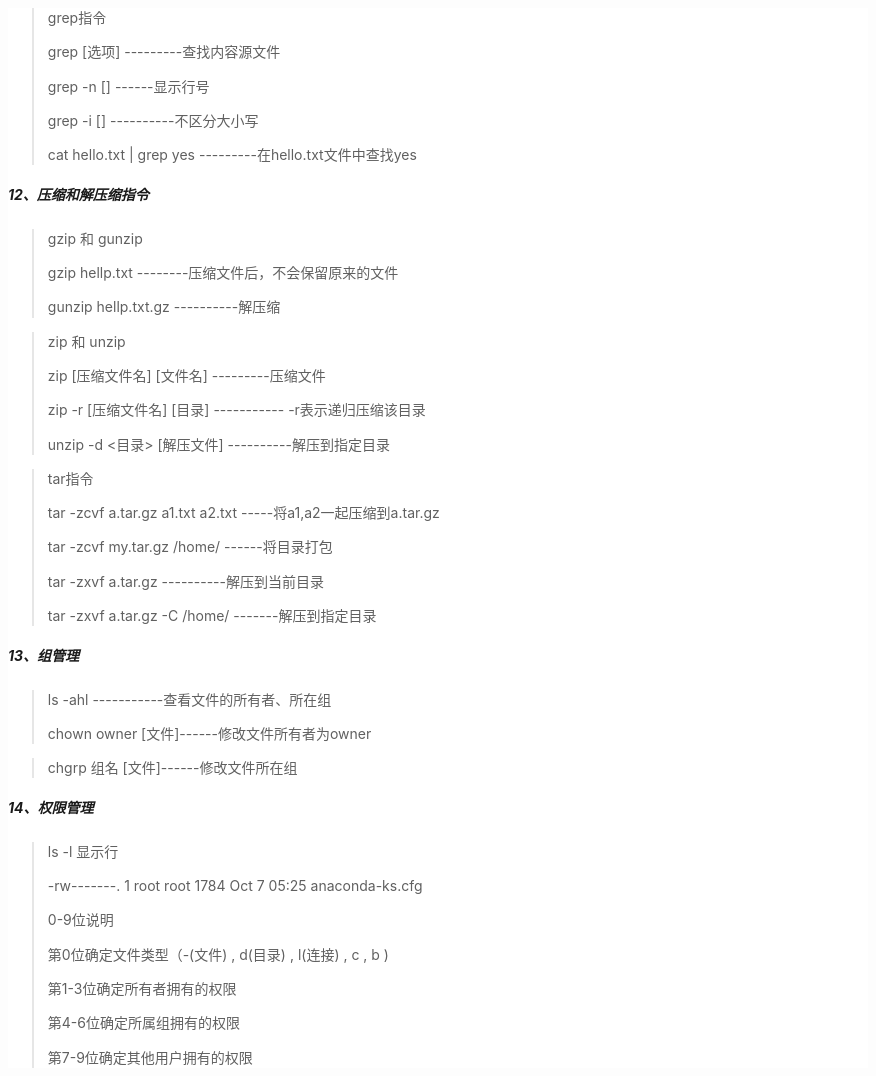 

> grep指令
>
> grep [选项]  ---------查找内容源文件
>
> grep -n  []   ------显示行号
>
> grep -i  [] ----------不区分大小写
>
> cat hello.txt | grep yes      ---------在hello.txt文件中查找yes



##### 12、压缩和解压缩指令

> gzip   和  gunzip
>
> gzip  hellp.txt    --------压缩文件后，不会保留原来的文件
>
> gunzip  hellp.txt.gz ----------解压缩



>zip  和  unzip 
>
>zip [压缩文件名] [文件名]  ---------压缩文件
>
>zip -r [压缩文件名] [目录] -----------  -r表示递归压缩该目录
>
>unzip -d <目录> [解压文件] ----------解压到指定目录



> tar指令
>
> tar  -zcvf    a.tar.gz  a1.txt  a2.txt    -----将a1,a2一起压缩到a.tar.gz
>
> tar -zcvf    my.tar.gz  /home/       ------将目录打包
>
> tar -zxvf     a.tar.gz ----------解压到当前目录
>
> tar -zxvf     a.tar.gz   -C  /home/ -------解压到指定目录



##### 13、组管理

> ls -ahl          -----------查看文件的所有者、所在组
>
> chown   owner   [文件]------修改文件所有者为owner



> chgrp 组名 [文件]------修改文件所在组



##### 14、权限管理

> ls -l 显示行
>
> -rw-------. 1 root root 1784 Oct  7 05:25 anaconda-ks.cfg
>
> 0-9位说明
>
> 第0位确定文件类型（-(文件) , d(目录) , l(连接) , c , b )
>
> 第1-3位确定所有者拥有的权限
>
> 第4-6位确定所属组拥有的权限
>
> 第7-9位确定其他用户拥有的权限 